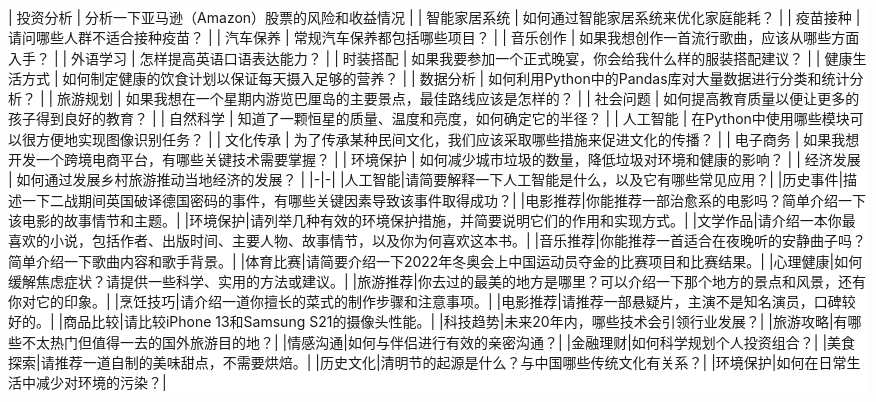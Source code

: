| 投资分析 | 分析一下亚马逊（Amazon）股票的风险和收益情况                                                                                      |
| 智能家居系统 | 如何通过智能家居系统来优化家庭能耗？                                                                                               |
| 疫苗接种 | 请问哪些人群不适合接种疫苗？                                                                                                             |
| 汽车保养 | 常规汽车保养都包括哪些项目？                                                                                                              |
| 音乐创作 | 如果我想创作一首流行歌曲，应该从哪些方面入手？                                                                                            |
| 外语学习 | 怎样提高英语口语表达能力？                                                                                                                |
| 时装搭配 | 如果我要参加一个正式晚宴，你会给我什么样的服装搭配建议？                                                                                        |
| 健康生活方式                           | 如何制定健康的饮食计划以保证每天摄入足够的营养？                                                                    |
| 数据分析                               | 如何利用Python中的Pandas库对大量数据进行分类和统计分析？                                                          |
| 旅游规划                               | 如果我想在一个星期内游览巴厘岛的主要景点，最佳路线应该是怎样的？                                                    |
| 社会问题                               | 如何提高教育质量以便让更多的孩子得到良好的教育？                                                                    |
| 自然科学                               | 知道了一颗恒星的质量、温度和亮度，如何确定它的半径？                                                                |
| 人工智能                               | 在Python中使用哪些模块可以很方便地实现图像识别任务？                                                              |
| 文化传承                               | 为了传承某种民间文化，我们应该采取哪些措施来促进文化的传播？                                                       |
| 电子商务                               | 如果我想开发一个跨境电商平台，有哪些关键技术需要掌握？                                                             |
| 环境保护                               | 如何减少城市垃圾的数量，降低垃圾对环境和健康的影响？                                                               |
| 经济发展                               | 如何通过发展乡村旅游推动当地经济的发展？                                                                          |
|-|-|
|人工智能|请简要解释一下人工智能是什么，以及它有哪些常见应用？|
|历史事件|描述一下二战期间英国破译德国密码的事件，有哪些关键因素导致该事件取得成功？|
|电影推荐|你能推荐一部治愈系的电影吗？简单介绍一下该电影的故事情节和主题。|
|环境保护|请列举几种有效的环境保护措施，并简要说明它们的作用和实现方式。|
|文学作品|请介绍一本你最喜欢的小说，包括作者、出版时间、主要人物、故事情节，以及你为何喜欢这本书。|
|音乐推荐|你能推荐一首适合在夜晚听的安静曲子吗？简单介绍一下歌曲内容和歌手背景。|
|体育比赛|请简要介绍一下2022年冬奥会上中国运动员夺金的比赛项目和比赛结果。|
|心理健康|如何缓解焦虑症状？请提供一些科学、实用的方法或建议。|
|旅游推荐|你去过的最美的地方是哪里？可以介绍一下那个地方的景点和风景，还有你对它的印象。|
|烹饪技巧|请介绍一道你擅长的菜式的制作步骤和注意事项。|
|电影推荐|请推荐一部悬疑片，主演不是知名演员，口碑较好的。|
|商品比较|请比较iPhone 13和Samsung S21的摄像头性能。|
|科技趋势|未来20年内，哪些技术会引领行业发展？|
|旅游攻略|有哪些不太热门但值得一去的国外旅游目的地？|
|情感沟通|如何与伴侣进行有效的亲密沟通？|
|金融理财|如何科学规划个人投资组合？|
|美食探索|请推荐一道自制的美味甜点，不需要烘焙。|
|历史文化|清明节的起源是什么？与中国哪些传统文化有关系？|
|环境保护|如何在日常生活中减少对环境的污染？|